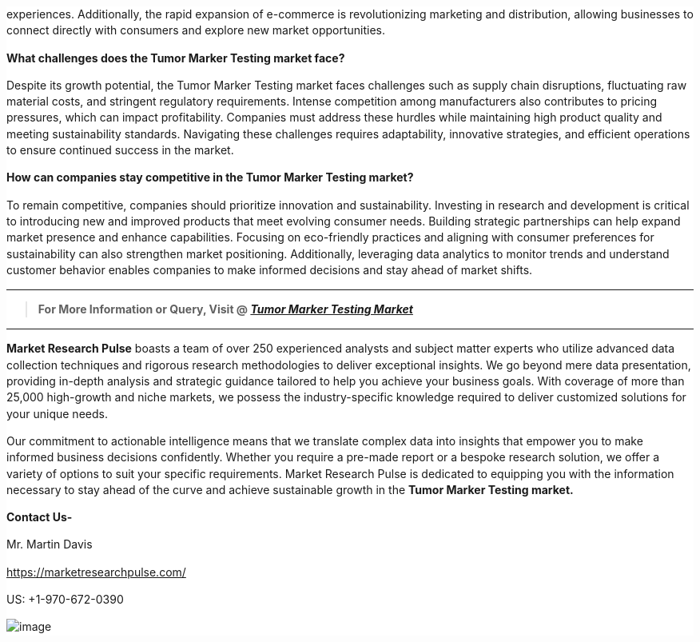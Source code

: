 experiences. Additionally, the rapid expansion of e-commerce is revolutionizing marketing and distribution, allowing businesses to connect directly with consumers and explore new market opportunities.</p><p><strong>What challenges does the Tumor Marker Testing market face?</strong></p><p>Despite its growth potential, the Tumor Marker Testing market faces challenges such as supply chain disruptions, fluctuating raw material costs, and stringent regulatory requirements. Intense competition among manufacturers also contributes to pricing pressures, which can impact profitability. Companies must address these hurdles while maintaining high product quality and meeting sustainability standards. Navigating these challenges requires adaptability, innovative strategies, and efficient operations to ensure continued success in the market.</p><p><strong>How can companies stay competitive in the Tumor Marker Testing market?</strong></p><p>To remain competitive, companies should prioritize innovation and sustainability. Investing in research and development is critical to introducing new and improved products that meet evolving consumer needs. Building strategic partnerships can help expand market presence and enhance capabilities. Focusing on eco-friendly practices and aligning with consumer preferences for sustainability can also strengthen market positioning. Additionally, leveraging data analytics to monitor trends and understand customer behavior enables companies to make informed decisions and stay ahead of market shifts.</p><hr /><blockquote><p><strong>For More Information or Query, Visit @&nbsp;<em><a href="https://marketresearchpulse.com/report/30592/tumor-marker-testing-market?utm_source=Linkedin&utm_medium=0114">Tumor Marker Testing Market</a></em></strong></p></blockquote><hr /><p><strong>Market Research Pulse</strong> boasts a team of over 250 experienced analysts and subject matter experts who utilize advanced data collection techniques and rigorous research methodologies to deliver exceptional insights. We go beyond mere data presentation, providing in-depth analysis and strategic guidance tailored to help you achieve your business goals. With coverage of more than 25,000 high-growth and niche markets, we possess the industry-specific knowledge required to deliver customized solutions for your unique needs.</p><p>Our commitment to actionable intelligence means that we translate complex data into insights that empower you to make informed business decisions confidently. Whether you require a pre-made report or a bespoke research solution, we offer a variety of options to suit your specific requirements. Market Research Pulse is dedicated to equipping you with the information necessary to stay ahead of the curve and achieve sustainable growth in the <strong>Tumor Marker Testing market.</strong></p><p><strong>Contact Us-</strong></p><p>Mr. Martin Davis</p><p>https://marketresearchpulse.com/</p><p>US: +1-970-672-0390</p>
![image](https://github.com/user-attachments/assets/2c357722-cc7f-4bf2-8e3b-a3226d188fff)
